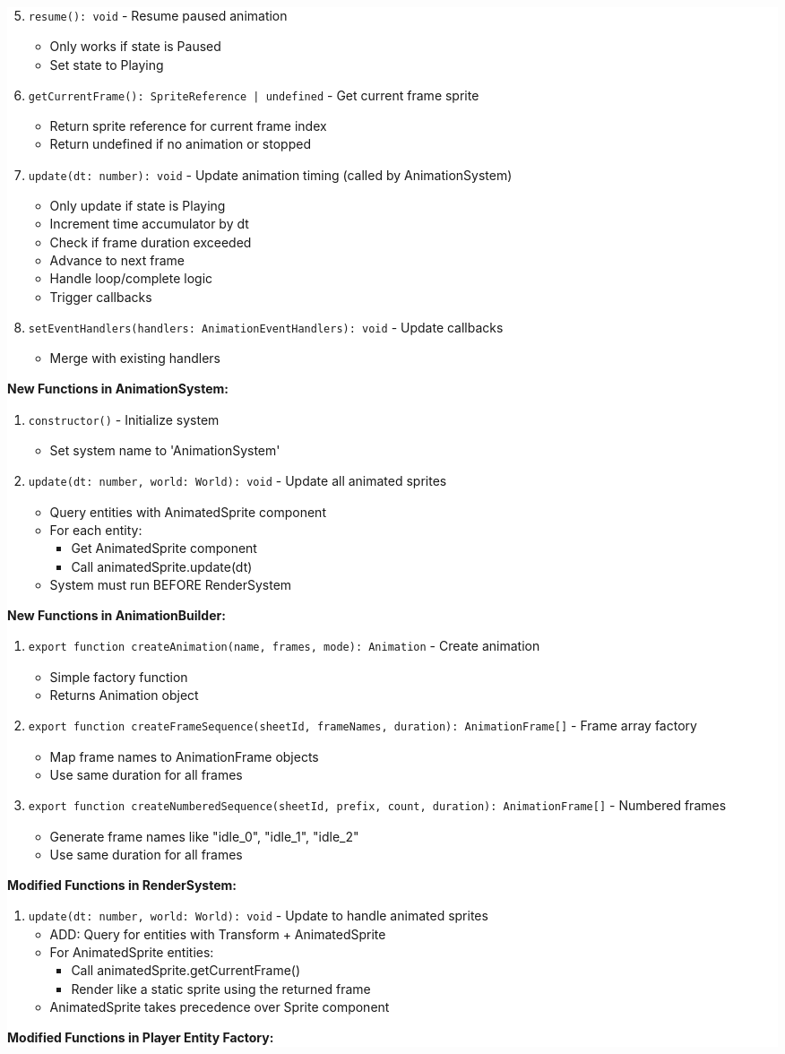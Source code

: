 5. `resume(): void` - Resume paused animation
   - Only works if state is Paused
   - Set state to Playing

6. `getCurrentFrame(): SpriteReference | undefined` - Get current frame sprite
   - Return sprite reference for current frame index
   - Return undefined if no animation or stopped

7. `update(dt: number): void` - Update animation timing (called by AnimationSystem)
   - Only update if state is Playing
   - Increment time accumulator by dt
   - Check if frame duration exceeded
   - Advance to next frame
   - Handle loop/complete logic
   - Trigger callbacks

8. `setEventHandlers(handlers: AnimationEventHandlers): void` - Update callbacks
   - Merge with existing handlers

**New Functions in AnimationSystem:**

1. `constructor()` - Initialize system
   - Set system name to 'AnimationSystem'

2. `update(dt: number, world: World): void` - Update all animated sprites
   - Query entities with AnimatedSprite component
   - For each entity:
     - Get AnimatedSprite component
     - Call animatedSprite.update(dt)
   - System must run BEFORE RenderSystem

**New Functions in AnimationBuilder:**

1. `export function createAnimation(name, frames, mode): Animation` - Create animation
   - Simple factory function
   - Returns Animation object

2. `export function createFrameSequence(sheetId, frameNames, duration): AnimationFrame[]` - Frame array factory
   - Map frame names to AnimationFrame objects
   - Use same duration for all frames

3. `export function createNumberedSequence(sheetId, prefix, count, duration): AnimationFrame[]` - Numbered frames
   - Generate frame names like "idle_0", "idle_1", "idle_2"
   - Use same duration for all frames

**Modified Functions in RenderSystem:**

1. `update(dt: number, world: World): void` - Update to handle animated sprites
   - ADD: Query for entities with Transform + AnimatedSprite
   - For AnimatedSprite entities:
     - Call animatedSprite.getCurrentFrame()
     - Render like a static sprite using the returned frame
   - AnimatedSprite takes precedence over Sprite component

**Modified Functions in Player Entity Factory:**
